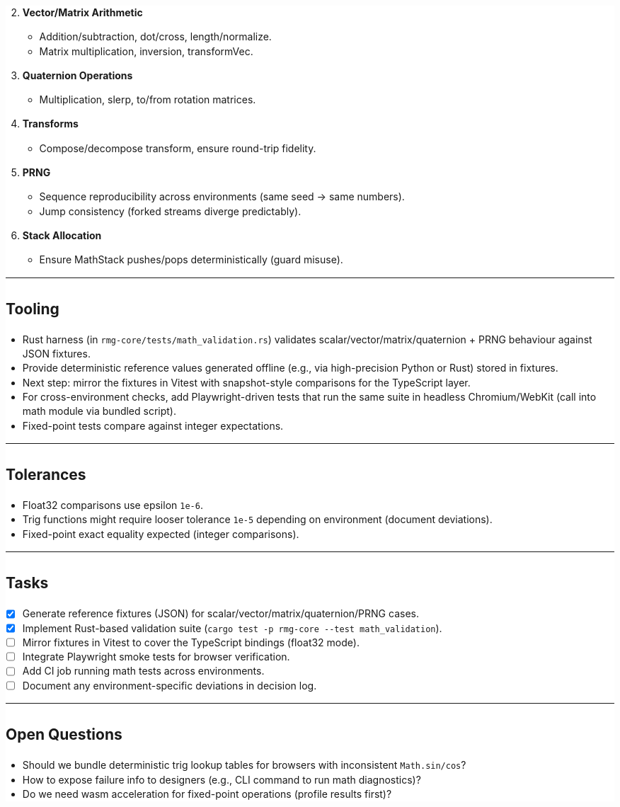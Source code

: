 2. **Vector/Matrix Arithmetic**
   - Addition/subtraction, dot/cross, length/normalize.
   - Matrix multiplication, inversion, transformVec.

3. **Quaternion Operations**
   - Multiplication, slerp, to/from rotation matrices.

4. **Transforms**
   - Compose/decompose transform, ensure round-trip fidelity.

5. **PRNG**
   - Sequence reproducibility across environments (same seed -> same numbers).
   - Jump consistency (forked streams diverge predictably).

6. **Stack Allocation**
   - Ensure MathStack pushes/pops deterministically (guard misuse).

---

## Tooling
- Rust harness (in `rmg-core/tests/math_validation.rs`) validates scalar/vector/matrix/quaternion + PRNG behaviour against JSON fixtures.
- Provide deterministic reference values generated offline (e.g., via high-precision Python or Rust) stored in fixtures.
- Next step: mirror the fixtures in Vitest with snapshot-style comparisons for the TypeScript layer.
- For cross-environment checks, add Playwright-driven tests that run the same suite in headless Chromium/WebKit (call into math module via bundled script).
- Fixed-point tests compare against integer expectations.

---

## Tolerances
- Float32 comparisons use epsilon `1e-6`.
- Trig functions might require looser tolerance `1e-5` depending on environment (document deviations).
- Fixed-point exact equality expected (integer comparisons).

---

## Tasks
- [x] Generate reference fixtures (JSON) for scalar/vector/matrix/quaternion/PRNG cases.
- [x] Implement Rust-based validation suite (`cargo test -p rmg-core --test math_validation`).
- [ ] Mirror fixtures in Vitest to cover the TypeScript bindings (float32 mode).
- [ ] Integrate Playwright smoke tests for browser verification.
- [ ] Add CI job running math tests across environments.
- [ ] Document any environment-specific deviations in decision log.

---

## Open Questions
- Should we bundle deterministic trig lookup tables for browsers with inconsistent `Math.sin/cos`?
- How to expose failure info to designers (e.g., CLI command to run math diagnostics)?
- Do we need wasm acceleration for fixed-point operations (profile results first)?
